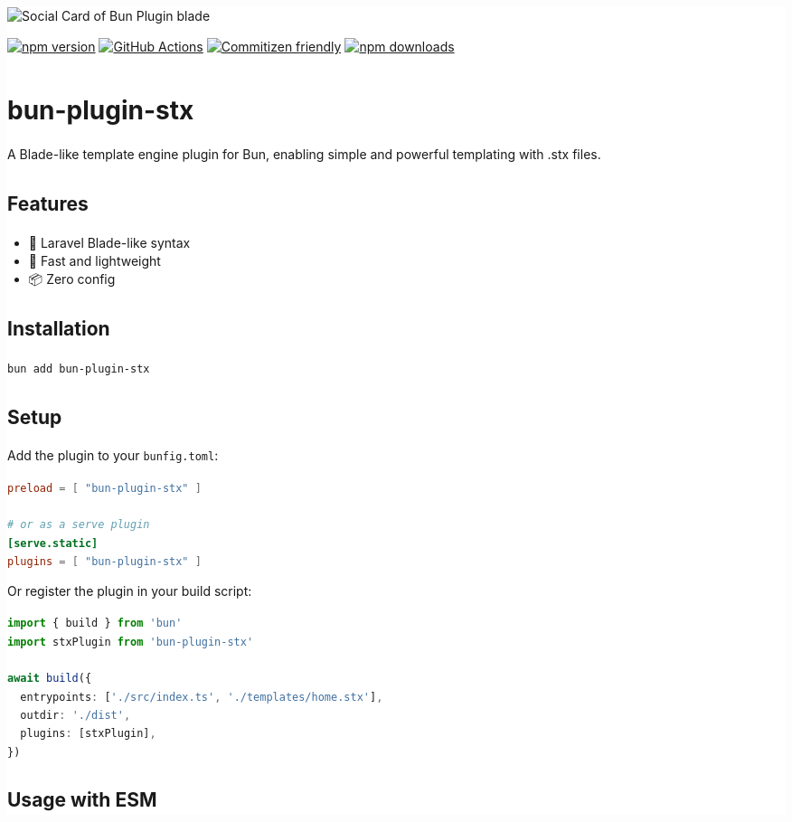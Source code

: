 ![Social Card of Bun Plugin blade](https://github.com/stacksjs/stx/blob/main/.github/art/cover.jpg)

[![npm version][npm-version-src]][npm-version-href]
[![GitHub Actions][github-actions-src]][github-actions-href]
[![Commitizen friendly](https://img.shields.io/badge/commitizen-friendly-brightgreen.svg)](http://commitizen.github.io/cz-cli/)
[![npm downloads][npm-downloads-src]][npm-downloads-href]


# bun-plugin-stx

A Blade-like template engine plugin for Bun, enabling simple and powerful templating with .stx files.

## Features

- 🦋 Laravel Blade-like syntax
- 🚀 Fast and lightweight
- 📦 Zero config

## Installation

```bash
bun add bun-plugin-stx
```

## Setup

Add the plugin to your `bunfig.toml`:

```toml
preload = [ "bun-plugin-stx" ]

# or as a serve plugin
[serve.static]
plugins = [ "bun-plugin-stx" ]
```

Or register the plugin in your build script:

```ts
import { build } from 'bun'
import stxPlugin from 'bun-plugin-stx'

await build({
  entrypoints: ['./src/index.ts', './templates/home.stx'],
  outdir: './dist',
  plugins: [stxPlugin],
})
```

## Usage with ESM


[npm-version-src]: <https://img.shields.io/npm/v/bun-plugin-stx?style=flat-square>
[npm-version-href]: <https://npmjs.com/package/bun-plugin-stx>
[npm-downloads-src]: <https://img.shields.io/npm/dm/bun-plugin-stx?style=flat-square>
[npm-downloads-href]: <https://npmjs.com/package/bun-plugin-stx>
[github-actions-src]: <https://img.shields.io/github/actions/workflow/status/stacksjs/stx/ci.yml?style=flat-square&branch=main>
[github-actions-href]: <https://github.com/stacksjs/stx/actions?query=workflow%3Aci>